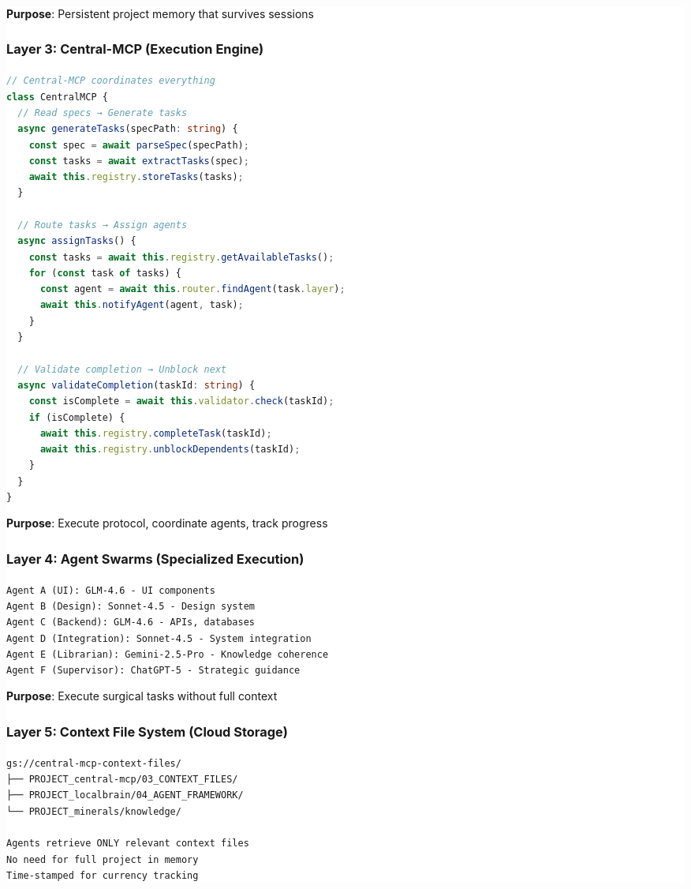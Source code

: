 **Purpose**: Persistent project memory that survives sessions

### Layer 3: Central-MCP (Execution Engine)
```typescript
// Central-MCP coordinates everything
class CentralMCP {
  // Read specs → Generate tasks
  async generateTasks(specPath: string) {
    const spec = await parseSpec(specPath);
    const tasks = await extractTasks(spec);
    await this.registry.storeTasks(tasks);
  }

  // Route tasks → Assign agents
  async assignTasks() {
    const tasks = await this.registry.getAvailableTasks();
    for (const task of tasks) {
      const agent = await this.router.findAgent(task.layer);
      await this.notifyAgent(agent, task);
    }
  }

  // Validate completion → Unblock next
  async validateCompletion(taskId: string) {
    const isComplete = await this.validator.check(taskId);
    if (isComplete) {
      await this.registry.completeTask(taskId);
      await this.registry.unblockDependents(taskId);
    }
  }
}
```

**Purpose**: Execute protocol, coordinate agents, track progress

### Layer 4: Agent Swarms (Specialized Execution)
```
Agent A (UI): GLM-4.6 - UI components
Agent B (Design): Sonnet-4.5 - Design system
Agent C (Backend): GLM-4.6 - APIs, databases
Agent D (Integration): Sonnet-4.5 - System integration
Agent E (Librarian): Gemini-2.5-Pro - Knowledge coherence
Agent F (Supervisor): ChatGPT-5 - Strategic guidance
```

**Purpose**: Execute surgical tasks without full context

### Layer 5: Context File System (Cloud Storage)
```
gs://central-mcp-context-files/
├── PROJECT_central-mcp/03_CONTEXT_FILES/
├── PROJECT_localbrain/04_AGENT_FRAMEWORK/
└── PROJECT_minerals/knowledge/

Agents retrieve ONLY relevant context files
No need for full project in memory
Time-stamped for currency tracking
```
